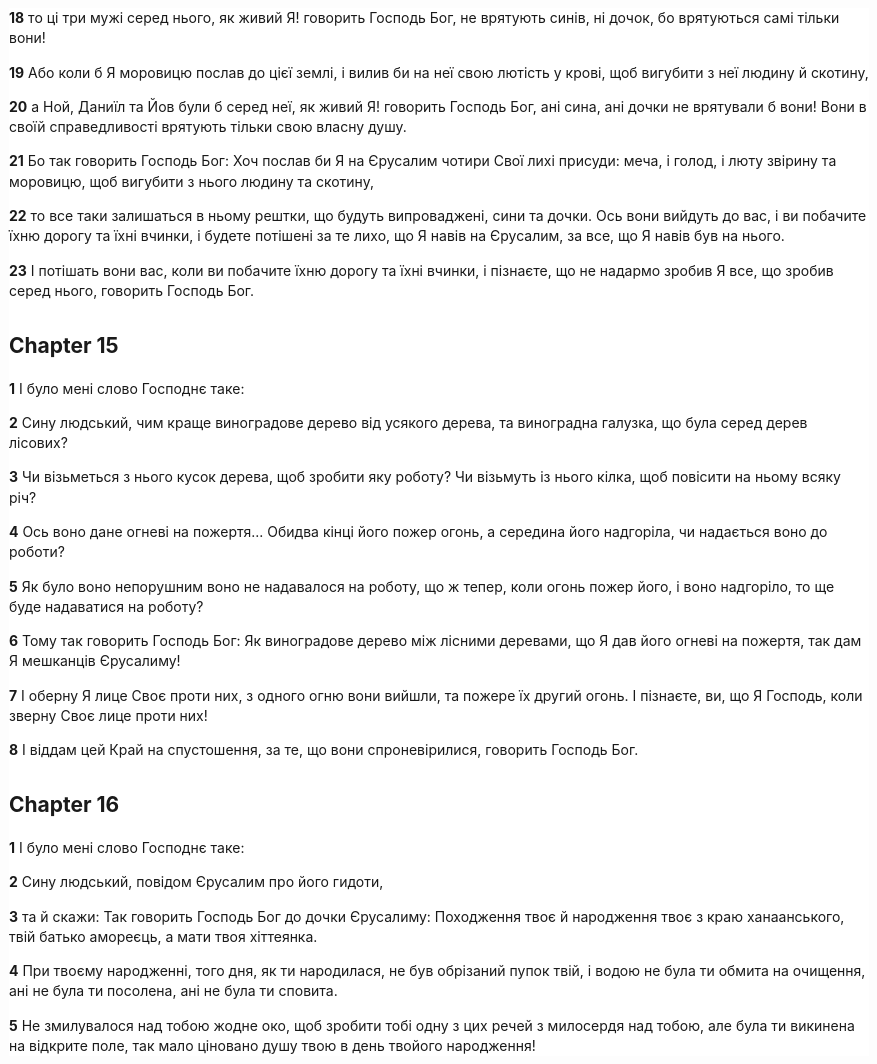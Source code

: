 **18** то ці три мужі серед нього, як живий Я! говорить Господь Бог, не врятують синів, ні дочок, бо врятуються самі тільки вони!

**19** Або коли б Я моровицю послав до цієї землі, і вилив би на неї свою лютість у крові, щоб вигубити з неї людину й скотину,

**20** а Ной, Даниїл та Йов були б серед неї, як живий Я! говорить Господь Бог, ані сина, ані дочки не врятували б вони! Вони в своїй справедливості врятують тільки свою власну душу.

**21** Бо так говорить Господь Бог: Хоч послав би Я на Єрусалим чотири Свої лихі присуди: меча, і голод, і люту звірину та моровицю, щоб вигубити з нього людину та скотину,

**22** то все таки залишаться в ньому рештки, що будуть випроваджені, сини та дочки. Ось вони вийдуть до вас, і ви побачите їхню дорогу та їхні вчинки, і будете потішені за те лихо, що Я навів на Єрусалим, за все, що Я навів був на нього.

**23** І потішать вони вас, коли ви побачите їхню дорогу та їхні вчинки, і пізнаєте, що не надармо зробив Я все, що зробив серед нього, говорить Господь Бог.

## Chapter 15

**1** І було мені слово Господнє таке:

**2** Сину людський, чим краще виноградове дерево від усякого дерева, та виноградна галузка, що була серед дерев лісових?

**3** Чи візьметься з нього кусок дерева, щоб зробити яку роботу? Чи візьмуть із нього кілка, щоб повісити на ньому всяку річ?

**4** Ось воно дане огневі на пожертя... Обидва кінці його пожер огонь, а середина його надгоріла, чи надається воно до роботи?

**5** Як було воно непорушним воно не надавалося на роботу, що ж тепер, коли огонь пожер його, і воно надгоріло, то ще буде надаватися на роботу?

**6** Тому так говорить Господь Бог: Як виноградове дерево між лісними деревами, що Я дав його огневі на пожертя, так дам Я мешканців Єрусалиму!

**7** І оберну Я лице Своє проти них, з одного огню вони вийшли, та пожере їх другий огонь. І пізнаєте, ви, що Я Господь, коли зверну Своє лице проти них!

**8** І віддам цей Край на спустошення, за те, що вони спроневірилися, говорить Господь Бог.

## Chapter 16

**1** І було мені слово Господнє таке:

**2** Сину людський, повідом Єрусалим про його гидоти,

**3** та й скажи: Так говорить Господь Бог до дочки Єрусалиму: Походження твоє й народження твоє з краю ханаанського, твій батько амореєць, а мати твоя хіттеянка.

**4** При твоєму народженні, того дня, як ти народилася, не був обрізаний пупок твій, і водою не була ти обмита на очищення, ані не була ти посолена, ані не була ти сповита.

**5** Не змилувалося над тобою жодне око, щоб зробити тобі одну з цих речей з милосердя над тобою, але була ти викинена на відкрите поле, так мало ціновано душу твою в день твойого народження!
